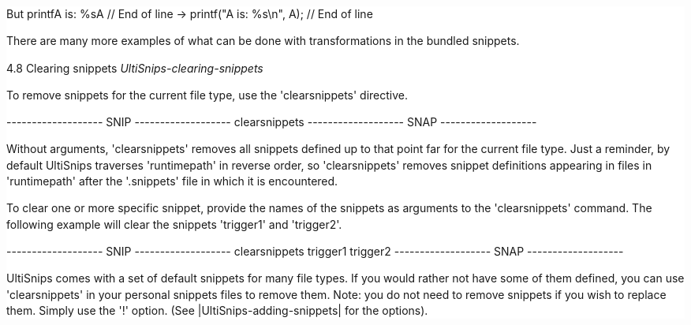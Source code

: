 But
printf<tab>A is: %s<c-j>A<c-j> // End of line ->
printf("A is: %s\n", A); // End of line


There are many more examples of what can be done with transformations in the
bundled snippets.


4.8 Clearing snippets                           *UltiSnips-clearing-snippets*

To remove snippets for the current file type, use the 'clearsnippets'
directive.

------------------- SNIP -------------------
clearsnippets
------------------- SNAP -------------------

Without arguments, 'clearsnippets' removes all snippets defined up to that
point far for the current file type.  Just a reminder, by default UltiSnips
traverses 'runtimepath' in reverse order, so 'clearsnippets' removes snippet
definitions appearing in files in 'runtimepath' after the '.snippets' file in
which it is encountered.

To clear one or more specific snippet, provide the names of the snippets as
arguments to the 'clearsnippets' command. The following example will clear
the snippets 'trigger1' and 'trigger2'.


------------------- SNIP -------------------
clearsnippets trigger1 trigger2
------------------- SNAP -------------------

UltiSnips comes with a set of default snippets for many file types. If you
would rather not have some of them defined, you can use 'clearsnippets' in
your personal snippets files to remove them. Note: you do not need to remove
snippets if you wish to replace them. Simply use the '!' option. (See
|UltiSnips-adding-snippets| for the options).



